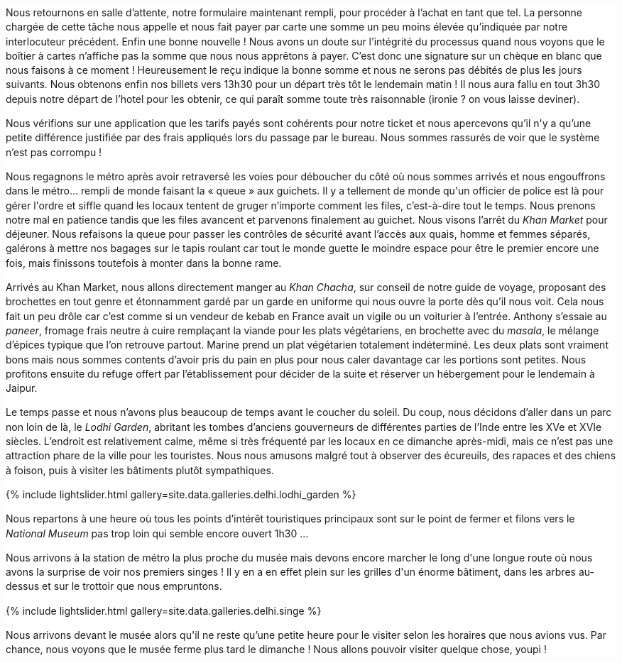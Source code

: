 Nous retournons en salle d’attente, notre formulaire maintenant rempli, pour procéder à l’achat en tant que tel. La personne chargée de cette tâche nous appelle et nous fait payer par carte une somme un peu moins élevée qu’indiquée par notre interlocuteur précédent. Enfin une bonne nouvelle ! Nous avons un doute sur l’intégrité du processus quand nous voyons que le boîtier à cartes n’affiche pas la somme que nous nous apprêtons à payer. C’est donc une signature sur un chèque en blanc que nous faisons à ce moment ! Heureusement le reçu indique la bonne somme et nous ne serons pas débités de plus les jours suivants. Nous obtenons enfin nos billets vers 13h30 pour un départ très tôt le lendemain matin ! Il nous aura fallu en tout 3h30 depuis notre départ de l’hotel pour les obtenir, ce qui paraît somme toute très raisonnable (ironie ? on vous laisse deviner). 

Nous vérifions sur une application que les tarifs payés sont cohérents pour notre ticket et nous apercevons qu’il n'y a qu’une petite différence justifiée par des frais appliqués lors du passage par le bureau. Nous sommes rassurés de voir que le système n’est pas corrompu ! 

Nous regagnons le métro après avoir retraversé les voies pour déboucher du côté où nous sommes arrivés et nous engouffrons dans le métro… rempli de monde faisant la « queue » aux guichets. Il y a tellement de monde qu'un officier de police est là pour gérer l'ordre et siffle quand les locaux tentent de gruger n’importe comment les files, c’est-à-dire tout le temps. Nous prenons notre mal en patience tandis que les files avancent et parvenons finalement au guichet. Nous visons l’arrêt du *Khan Market* pour déjeuner. Nous refaisons la queue pour passer les contrôles de sécurité avant l’accès aux quais, homme et femmes séparés, galérons à mettre nos bagages sur le tapis roulant car tout le monde guette le moindre espace pour être le premier encore une fois, mais finissons toutefois à monter dans la bonne rame. 

Arrivés au Khan Market, nous allons directement manger au *Khan Chacha*, sur conseil de notre guide de voyage, proposant des brochettes en tout genre et étonnamment gardé par un garde en uniforme qui nous ouvre la porte dès qu’il nous voit. Cela nous fait un peu drôle car c’est comme si un vendeur de kebab en France avait un vigile ou un voiturier à l’entrée. Anthony s’essaie au *paneer*, fromage frais neutre à cuire remplaçant la viande pour les plats végétariens, en brochette avec du *masala*, le mélange d’épices typique que l’on retrouve partout. Marine prend un plat végétarien totalement indéterminé. Les deux plats sont vraiment bons mais nous sommes contents d’avoir pris du pain en plus pour nous caler davantage car les portions sont petites. Nous profitons ensuite du refuge offert par l’établissement pour décider de la suite et réserver un hébergement pour le lendemain à Jaipur.

Le temps passe et nous n’avons plus beaucoup de temps avant le coucher du soleil. Du coup, nous décidons d’aller dans un parc non loin de là, le *Lodhi Garden*, abritant les tombes d’anciens gouverneurs de différentes parties de l’Inde entre les XVe et XVIe siècles. L’endroit est relativement calme, même si très fréquenté par les locaux en ce dimanche après-midi, mais ce n’est pas une attraction phare de la ville pour les touristes. Nous nous amusons malgré tout à observer des écureuils, des rapaces et des chiens à foison, puis à visiter les bâtiments plutôt sympathiques.

{% include lightslider.html gallery=site.data.galleries.delhi.lodhi_garden %}

Nous repartons à une heure où tous les points d’intérêt touristiques principaux sont sur le point de fermer et filons vers le *National Museum* pas trop loin qui semble encore ouvert 1h30 …

Nous arrivons à la station de métro la plus proche du musée mais devons encore marcher le long d'une longue route où nous avons la surprise de voir nos premiers singes ! Il y en a en effet plein sur les grilles d'un énorme bâtiment, dans les arbres au-dessus et sur le trottoir que nous empruntons. 

{% include lightslider.html gallery=site.data.galleries.delhi.singe %}

Nous arrivons devant le musée alors qu'il ne reste qu’une petite heure pour le visiter selon les horaires que nous avions vus. Par chance, nous voyons que le musée ferme plus tard le dimanche ! Nous allons pouvoir visiter quelque chose, youpi !
